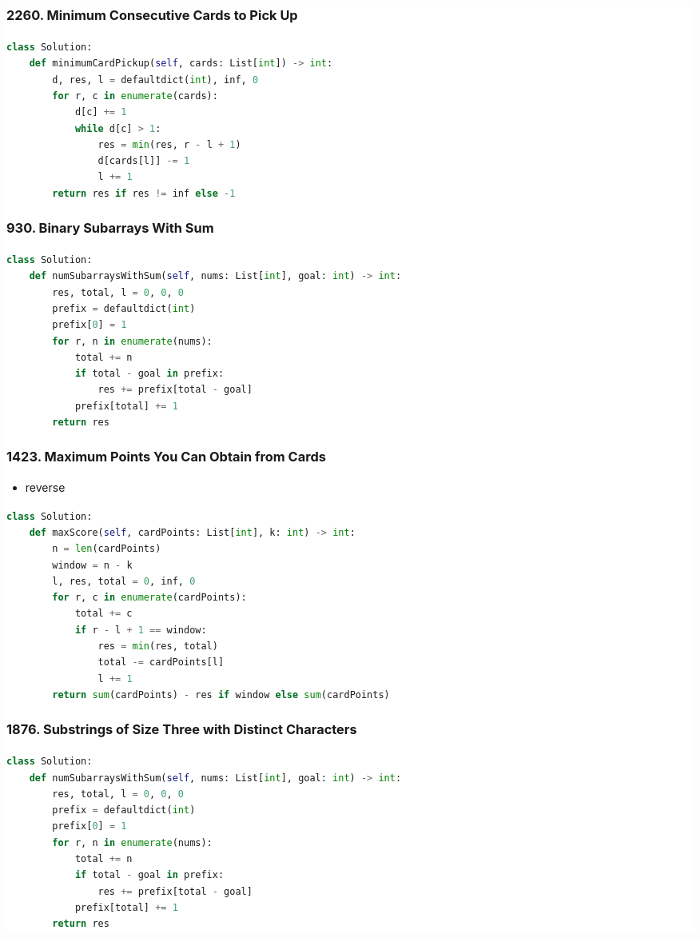 ### 2260. Minimum Consecutive Cards to Pick Up

```python
class Solution:
    def minimumCardPickup(self, cards: List[int]) -> int:
        d, res, l = defaultdict(int), inf, 0
        for r, c in enumerate(cards):
            d[c] += 1
            while d[c] > 1:
                res = min(res, r - l + 1)
                d[cards[l]] -= 1
                l += 1
        return res if res != inf else -1
```

### 930. Binary Subarrays With Sum

```python
class Solution:
    def numSubarraysWithSum(self, nums: List[int], goal: int) -> int:
        res, total, l = 0, 0, 0
        prefix = defaultdict(int)
        prefix[0] = 1
        for r, n in enumerate(nums):
            total += n
            if total - goal in prefix:
                res += prefix[total - goal] 
            prefix[total] += 1
        return res
```

### 1423. Maximum Points You Can Obtain from Cards

- reverse 

```python
class Solution:
    def maxScore(self, cardPoints: List[int], k: int) -> int:
        n = len(cardPoints)
        window = n - k
        l, res, total = 0, inf, 0
        for r, c in enumerate(cardPoints):
            total += c
            if r - l + 1 == window:
                res = min(res, total)
                total -= cardPoints[l]
                l += 1
        return sum(cardPoints) - res if window else sum(cardPoints)
```

### 1876. Substrings of Size Three with Distinct Characters

```python
class Solution:
    def numSubarraysWithSum(self, nums: List[int], goal: int) -> int:
        res, total, l = 0, 0, 0
        prefix = defaultdict(int)
        prefix[0] = 1
        for r, n in enumerate(nums):
            total += n
            if total - goal in prefix:
                res += prefix[total - goal] 
            prefix[total] += 1
        return res
```
